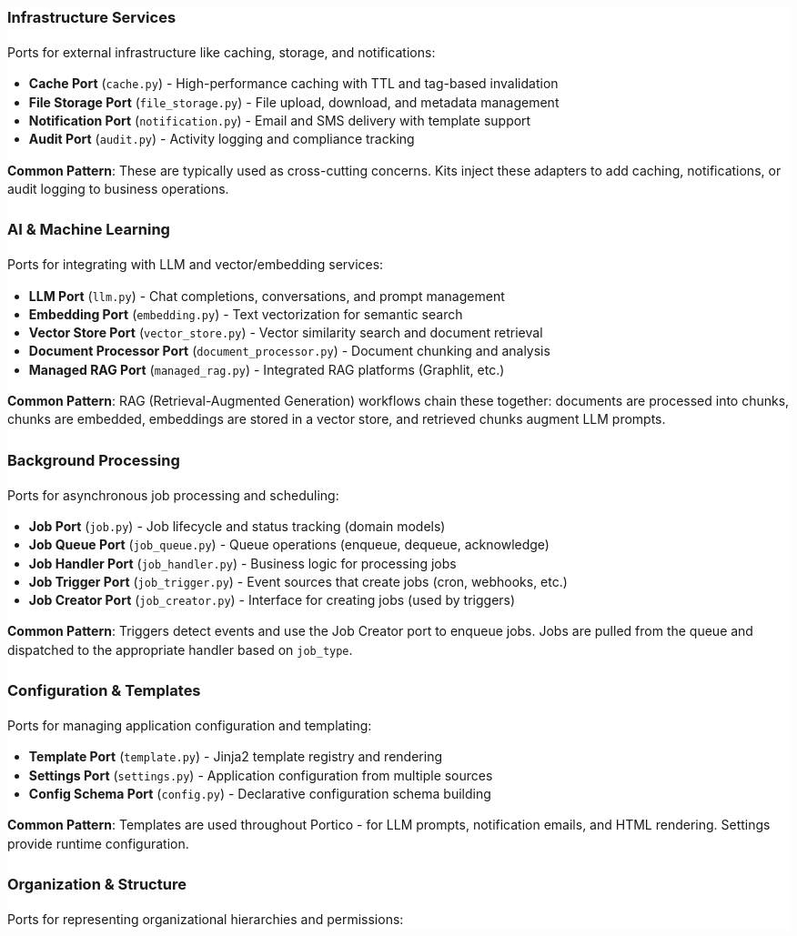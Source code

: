 ### Infrastructure Services

Ports for external infrastructure like caching, storage, and notifications:


- **Cache Port** (`cache.py`) - High-performance caching with TTL and tag-based invalidation
- **File Storage Port** (`file_storage.py`) - File upload, download, and metadata management
- **Notification Port** (`notification.py`) - Email and SMS delivery with template support
- **Audit Port** (`audit.py`) - Activity logging and compliance tracking

**Common Pattern**: These are typically used as cross-cutting concerns. Kits inject these adapters to add caching, notifications, or audit logging to business operations.

### AI & Machine Learning

Ports for integrating with LLM and vector/embedding services:


- **LLM Port** (`llm.py`) - Chat completions, conversations, and prompt management
- **Embedding Port** (`embedding.py`) - Text vectorization for semantic search
- **Vector Store Port** (`vector_store.py`) - Vector similarity search and document retrieval
- **Document Processor Port** (`document_processor.py`) - Document chunking and analysis
- **Managed RAG Port** (`managed_rag.py`) - Integrated RAG platforms (Graphlit, etc.)

**Common Pattern**: RAG (Retrieval-Augmented Generation) workflows chain these together: documents are processed into chunks, chunks are embedded, embeddings are stored in a vector store, and retrieved chunks augment LLM prompts.

### Background Processing

Ports for asynchronous job processing and scheduling:


- **Job Port** (`job.py`) - Job lifecycle and status tracking (domain models)
- **Job Queue Port** (`job_queue.py`) - Queue operations (enqueue, dequeue, acknowledge)
- **Job Handler Port** (`job_handler.py`) - Business logic for processing jobs
- **Job Trigger Port** (`job_trigger.py`) - Event sources that create jobs (cron, webhooks, etc.)
- **Job Creator Port** (`job_creator.py`) - Interface for creating jobs (used by triggers)

**Common Pattern**: Triggers detect events and use the Job Creator port to enqueue jobs. Jobs are pulled from the queue and dispatched to the appropriate handler based on `job_type`.

### Configuration & Templates

Ports for managing application configuration and templating:


- **Template Port** (`template.py`) - Jinja2 template registry and rendering
- **Settings Port** (`settings.py`) - Application configuration from multiple sources
- **Config Schema Port** (`config.py`) - Declarative configuration schema building

**Common Pattern**: Templates are used throughout Portico - for LLM prompts, notification emails, and HTML rendering. Settings provide runtime configuration.

### Organization & Structure

Ports for representing organizational hierarchies and permissions:
